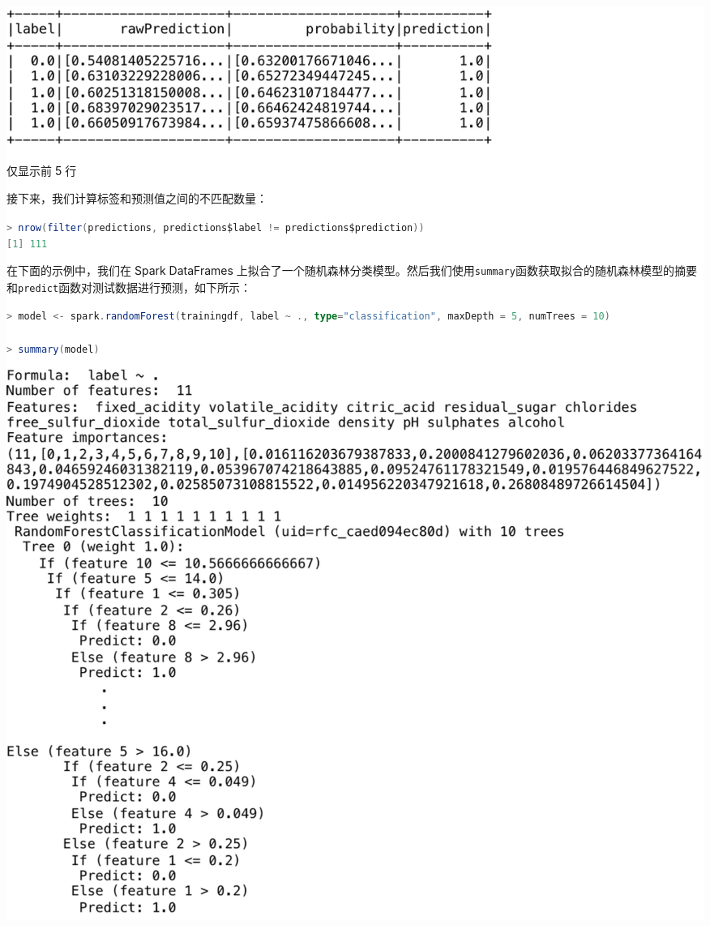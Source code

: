 ![](img/00260.gif)

仅显示前 5 行

接下来，我们计算标签和预测值之间的不匹配数量：

```scala
> nrow(filter(predictions, predictions$label != predictions$prediction))
[1] 111
```

在下面的示例中，我们在 Spark DataFrames 上拟合了一个随机森林分类模型。然后我们使用`summary`函数获取拟合的随机森林模型的摘要和`predict`函数对测试数据进行预测，如下所示：

```scala
> model <- spark.randomForest(trainingdf, label ~ ., type="classification", maxDepth = 5, numTrees = 10)

> summary(model)
```

![](img/00261.gif)
